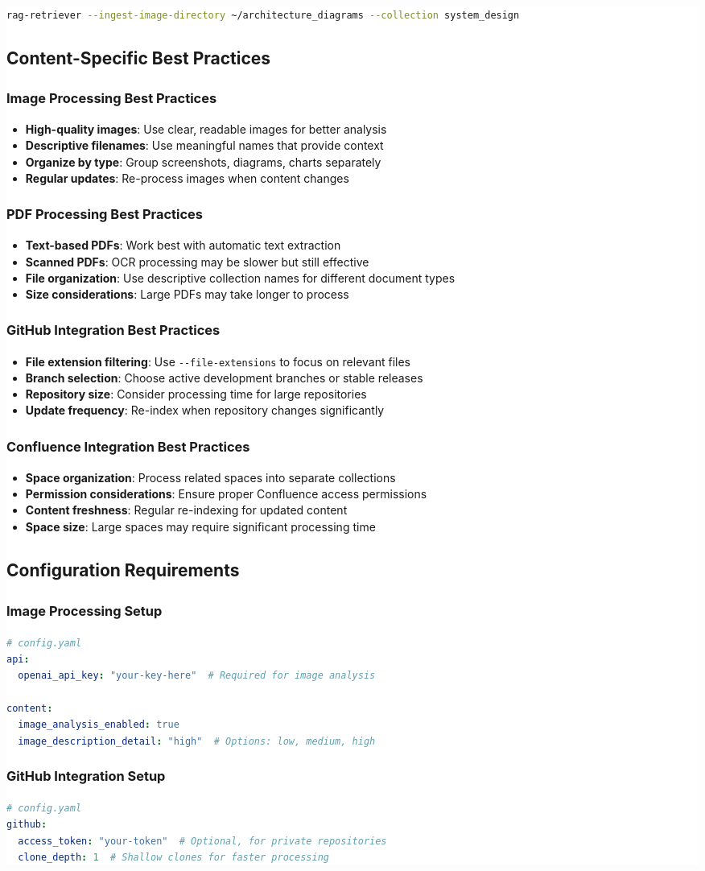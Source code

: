 ```bash
rag-retriever --ingest-image-directory ~/architecture_diagrams --collection system_design
```

## Content-Specific Best Practices

### Image Processing Best Practices
- **High-quality images**: Use clear, readable images for better analysis
- **Descriptive filenames**: Use meaningful names that provide context
- **Organize by type**: Group screenshots, diagrams, charts separately
- **Regular updates**: Re-process images when content changes

### PDF Processing Best Practices
- **Text-based PDFs**: Work best with automatic text extraction
- **Scanned PDFs**: OCR processing may be slower but still effective
- **File organization**: Use descriptive collection names for different document types
- **Size considerations**: Large PDFs may take longer to process

### GitHub Integration Best Practices
- **File extension filtering**: Use `--file-extensions` to focus on relevant files
- **Branch selection**: Choose active development branches or stable releases
- **Repository size**: Consider processing time for large repositories
- **Update frequency**: Re-index when repository changes significantly

### Confluence Integration Best Practices
- **Space organization**: Process related spaces into separate collections
- **Permission considerations**: Ensure proper Confluence access permissions
- **Content freshness**: Regular re-indexing for updated content
- **Space size**: Large spaces may require significant processing time

## Configuration Requirements

### Image Processing Setup
```yaml
# config.yaml
api:
  openai_api_key: "your-key-here"  # Required for image analysis

content:
  image_analysis_enabled: true
  image_description_detail: "high"  # Options: low, medium, high
```

### GitHub Integration Setup
```yaml
# config.yaml
github:
  access_token: "your-token"  # Optional, for private repositories
  clone_depth: 1  # Shallow clones for faster processing
```
